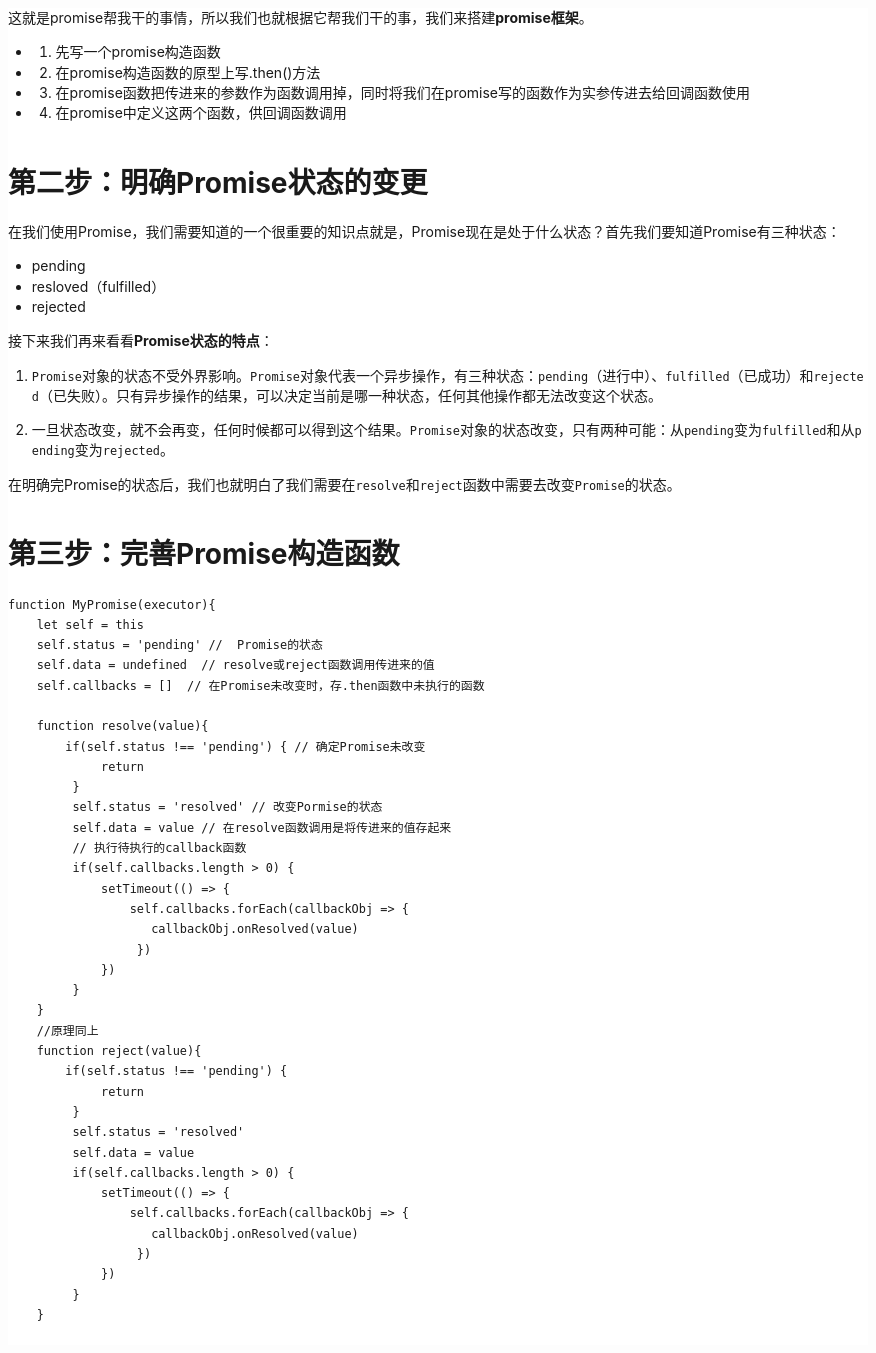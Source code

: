 这就是promise帮我干的事情，所以我们也就根据它帮我们干的事，我们来搭建**promise框架**。
- 1. 先写一个promise构造函数
- 2. 在promise构造函数的原型上写.then()方法
- 3. 在promise函数把传进来的参数作为函数调用掉，同时将我们在promise写的函数作为实参传进去给回调函数使用
- 4. 在promise中定义这两个函数，供回调函数调用


# 第二步：明确Promise状态的变更

在我们使用Promise，我们需要知道的一个很重要的知识点就是，Promise现在是处于什么状态？首先我们要知道Promise有三种状态：
- pending
- resloved（fulfilled）
- rejected

接下来我们再来看看**Promise状态的特点**：


1. `Promise`对象的状态不受外界影响。`Promise`对象代表一个异步操作，有三种状态：`pending`（进行中）、`fulfilled`（已成功）和`rejected`（已失败）。只有异步操作的结果，可以决定当前是哪一种状态，任何其他操作都无法改变这个状态。

2. 一旦状态改变，就不会再变，任何时候都可以得到这个结果。`Promise`对象的状态改变，只有两种可能：从`pending`变为`fulfilled`和从`pending`变为`rejected`。

在明确完Promise的状态后，我们也就明白了我们需要在`resolve`和`reject`函数中需要去改变`Promise`的状态。

# 第三步：完善Promise构造函数

```
function MyPromise(executor){ 
    let self = this 
    self.status = 'pending' //  Promise的状态
    self.data = undefined  // resolve或reject函数调用传进来的值
    self.callbacks = []  // 在Promise未改变时，存.then函数中未执行的函数
    
    function resolve(value){
        if(self.status !== 'pending') { // 确定Promise未改变
             return
         }
         self.status = 'resolved' // 改变Pormise的状态
         self.data = value // 在resolve函数调用是将传进来的值存起来
         // 执行待执行的callback函数
         if(self.callbacks.length > 0) {
             setTimeout(() => {
                 self.callbacks.forEach(callbackObj => {
                    callbackObj.onResolved(value) 
                  })
             })
         }
    } 
    //原理同上
    function reject(value){
        if(self.status !== 'pending') {
             return
         }
         self.status = 'resolved'
         self.data = value
         if(self.callbacks.length > 0) {
             setTimeout(() => {
                 self.callbacks.forEach(callbackObj => {
                    callbackObj.onResolved(value)
                  })
             })
         }
    }
    
```
